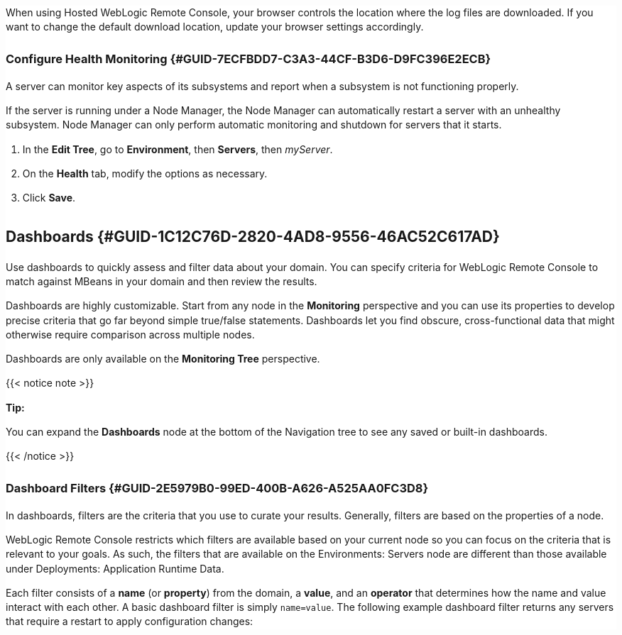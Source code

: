 
When using Hosted WebLogic Remote Console, your browser controls the location where the log files are downloaded. If you want to change the default download location, update your browser settings accordingly.

### Configure Health Monitoring {#GUID-7ECFBDD7-C3A3-44CF-B3D6-D9FC396E2ECB}

A server can monitor key aspects of its subsystems and report when a subsystem is not functioning properly.

If the server is running under a Node Manager, the Node Manager can automatically restart a server with an unhealthy subsystem. Node Manager can only perform automatic monitoring and shutdown for servers that it starts.

1.  In the **Edit Tree**, go to **Environment**, then **Servers**, then *myServer*.

2.  On the **Health** tab, modify the options as necessary.

3.  Click **Save**.


## Dashboards {#GUID-1C12C76D-2820-4AD8-9556-46AC52C617AD}

Use dashboards to quickly assess and filter data about your domain. You can specify criteria for WebLogic Remote Console to match against MBeans in your domain and then review the results.

Dashboards are highly customizable. Start from any node in the **Monitoring** perspective and you can use its properties to develop precise criteria that go far beyond simple true/false statements. Dashboards let you find obscure, cross-functional data that might otherwise require comparison across multiple nodes.

Dashboards are only available on the **Monitoring Tree** perspective.

{{< notice note >}}

**Tip:**

You can expand the **Dashboards** node at the bottom of the Navigation tree to see any saved or built-in dashboards.

{{< /notice >}}


### Dashboard Filters {#GUID-2E5979B0-99ED-400B-A626-A525AA0FC3D8}

In dashboards, filters are the criteria that you use to curate your results. Generally, filters are based on the properties of a node.

WebLogic Remote Console restricts which filters are available based on your current node so you can focus on the criteria that is relevant to your goals. As such, the filters that are available on the Environments: Servers node are different than those available under Deployments: Application Runtime Data.

Each filter consists of a **name** (or **property**) from the domain, a **value**, and an **operator** that determines how the name and value interact with each other. A basic dashboard filter is simply <code>name=value</code>. The following example dashboard filter returns any servers that require a restart to apply configuration changes:
